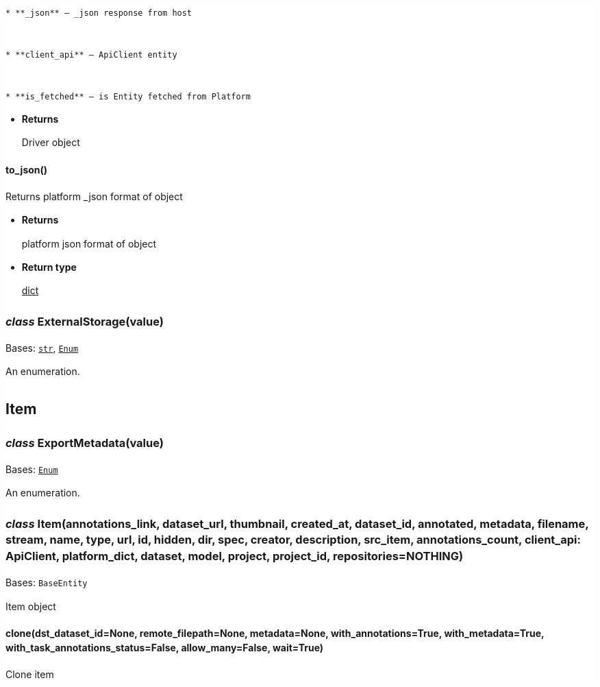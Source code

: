     
    * **_json** – _json response from host


    * **client_api** – ApiClient entity


    * **is_fetched** – is Entity fetched from Platform



* **Returns**

    Driver object



#### to_json()
Returns platform _json format of object


* **Returns**

    platform json format of object



* **Return type**

    [dict](https://docs.python.org/3/library/stdtypes.html#dict)



### _class_ ExternalStorage(value)
Bases: [`str`](https://docs.python.org/3/library/stdtypes.html#str), [`Enum`](https://docs.python.org/3/library/enum.html#enum.Enum)

An enumeration.

## Item


### _class_ ExportMetadata(value)
Bases: [`Enum`](https://docs.python.org/3/library/enum.html#enum.Enum)

An enumeration.


### _class_ Item(annotations_link, dataset_url, thumbnail, created_at, dataset_id, annotated, metadata, filename, stream, name, type, url, id, hidden, dir, spec, creator, description, src_item, annotations_count, client_api: ApiClient, platform_dict, dataset, model, project, project_id, repositories=NOTHING)
Bases: `BaseEntity`

Item object


#### clone(dst_dataset_id=None, remote_filepath=None, metadata=None, with_annotations=True, with_metadata=True, with_task_annotations_status=False, allow_many=False, wait=True)
Clone item
